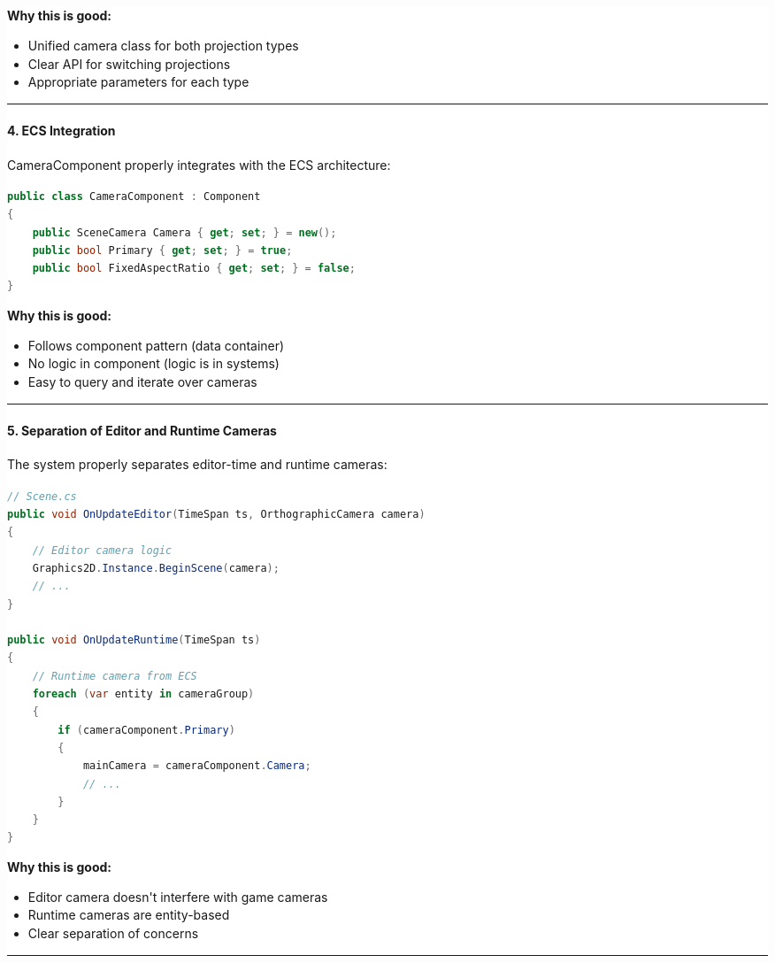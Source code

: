 **Why this is good:**
- Unified camera class for both projection types
- Clear API for switching projections
- Appropriate parameters for each type

---

#### 4. ECS Integration
CameraComponent properly integrates with the ECS architecture:

```csharp
public class CameraComponent : Component
{
    public SceneCamera Camera { get; set; } = new();
    public bool Primary { get; set; } = true;
    public bool FixedAspectRatio { get; set; } = false;
}
```

**Why this is good:**
- Follows component pattern (data container)
- No logic in component (logic is in systems)
- Easy to query and iterate over cameras

---

#### 5. Separation of Editor and Runtime Cameras
The system properly separates editor-time and runtime cameras:

```csharp
// Scene.cs
public void OnUpdateEditor(TimeSpan ts, OrthographicCamera camera)
{
    // Editor camera logic
    Graphics2D.Instance.BeginScene(camera);
    // ...
}

public void OnUpdateRuntime(TimeSpan ts)
{
    // Runtime camera from ECS
    foreach (var entity in cameraGroup)
    {
        if (cameraComponent.Primary)
        {
            mainCamera = cameraComponent.Camera;
            // ...
        }
    }
}
```

**Why this is good:**
- Editor camera doesn't interfere with game cameras
- Runtime cameras are entity-based
- Clear separation of concerns

---